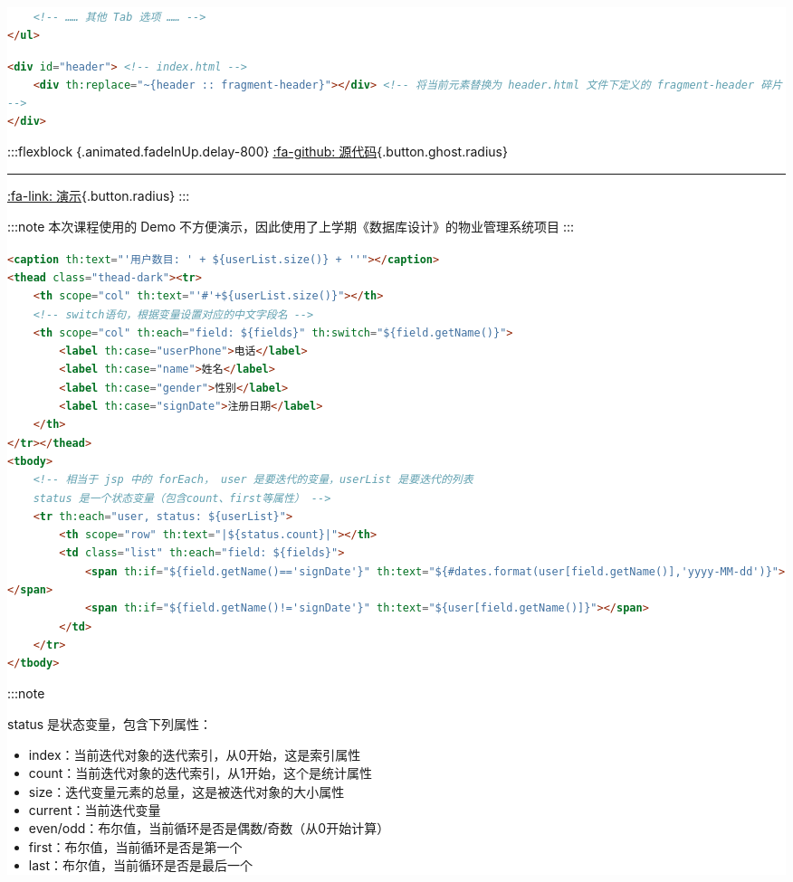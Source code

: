 ```html {.animated.fadeInUp.delay-400}
    <!-- …… 其他 Tab 选项 …… -->
</ul>
```
```html {.animated.fadeInUp.delay-800}
<div id="header"> <!-- index.html -->
    <div th:replace="~{header :: fragment-header}"></div> <!-- 将当前元素替换为 header.html 文件下定义的 fragment-header 碎片 -->
</div>
```

:::flexblock {.animated.fadeInUp.delay-800}
[:fa-github: 源代码](https://github.com/DarkYoung/Property_Management_System/blob/master/src/main/resources/templates/header.html){.button.ghost.radius}

---
[:fa-link: 演示](http://47.102.98.109:9999/index){.button.radius}
:::

:::note
本次课程使用的 Demo 不方便演示，因此使用了上学期《数据库设计》的物业管理系统项目
:::
<slide class="aligncenter">

```html {.animated.fadeInUp}
<caption th:text="'用户数目: ' + ${userList.size()} + ''"></caption>
<thead class="thead-dark"><tr>
    <th scope="col" th:text="'#'+${userList.size()}"></th>
    <!-- switch语句，根据变量设置对应的中文字段名 -->
    <th scope="col" th:each="field: ${fields}" th:switch="${field.getName()}">
        <label th:case="userPhone">电话</label>
        <label th:case="name">姓名</label>
        <label th:case="gender">性别</label>
        <label th:case="signDate">注册日期</label>
    </th>
</tr></thead>
<tbody>
    <!-- 相当于 jsp 中的 forEach， user 是要迭代的变量，userList 是要迭代的列表
    status 是一个状态变量（包含count、first等属性） -->
    <tr th:each="user, status: ${userList}"> 
        <th scope="row" th:text="|${status.count}|"></th>
        <td class="list" th:each="field: ${fields}">
            <span th:if="${field.getName()=='signDate'}" th:text="${#dates.format(user[field.getName()],'yyyy-MM-dd')}"></span>
            <span th:if="${field.getName()!='signDate'}" th:text="${user[field.getName()]}"></span>
        </td>
    </tr>
</tbody>
```
:::note

status 是状态变量，包含下列属性：

* index：当前迭代对象的迭代索引，从0开始，这是索引属性
* count：当前迭代对象的迭代索引，从1开始，这个是统计属性
* size：迭代变量元素的总量，这是被迭代对象的大小属性
* current：当前迭代变量
* even/odd：布尔值，当前循环是否是偶数/奇数（从0开始计算）
* first：布尔值，当前循环是否是第一个
* last：布尔值，当前循环是否是最后一个
